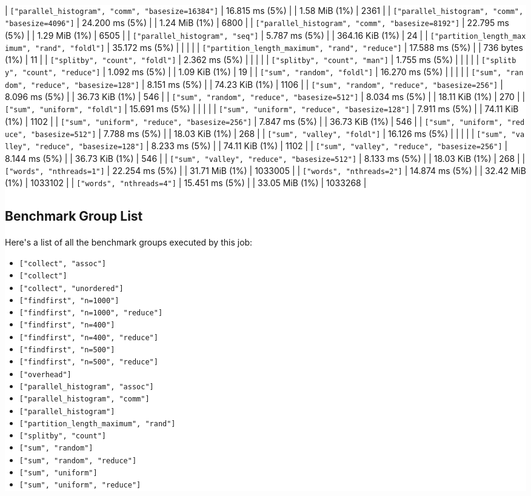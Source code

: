 | `["parallel_histogram", "comm", "basesize=16384"]`  |  16.815 ms (5%) |         |   1.58 MiB (1%) |        2361 |
| `["parallel_histogram", "comm", "basesize=4096"]`   |  24.200 ms (5%) |         |   1.24 MiB (1%) |        6800 |
| `["parallel_histogram", "comm", "basesize=8192"]`   |  22.795 ms (5%) |         |   1.29 MiB (1%) |        6505 |
| `["parallel_histogram", "seq"]`                     |   5.787 ms (5%) |         | 364.16 KiB (1%) |          24 |
| `["partition_length_maximum", "rand", "foldl"]`     |  35.172 ms (5%) |         |                 |             |
| `["partition_length_maximum", "rand", "reduce"]`    |  17.588 ms (5%) |         |  736 bytes (1%) |          11 |
| `["splitby", "count", "foldl"]`                     |   2.362 ms (5%) |         |                 |             |
| `["splitby", "count", "man"]`                       |   1.755 ms (5%) |         |                 |             |
| `["splitby", "count", "reduce"]`                    |   1.092 ms (5%) |         |   1.09 KiB (1%) |          19 |
| `["sum", "random", "foldl"]`                        |  16.270 ms (5%) |         |                 |             |
| `["sum", "random", "reduce", "basesize=128"]`       |   8.151 ms (5%) |         |  74.23 KiB (1%) |        1106 |
| `["sum", "random", "reduce", "basesize=256"]`       |   8.096 ms (5%) |         |  36.73 KiB (1%) |         546 |
| `["sum", "random", "reduce", "basesize=512"]`       |   8.034 ms (5%) |         |  18.11 KiB (1%) |         270 |
| `["sum", "uniform", "foldl"]`                       |  15.691 ms (5%) |         |                 |             |
| `["sum", "uniform", "reduce", "basesize=128"]`      |   7.911 ms (5%) |         |  74.11 KiB (1%) |        1102 |
| `["sum", "uniform", "reduce", "basesize=256"]`      |   7.847 ms (5%) |         |  36.73 KiB (1%) |         546 |
| `["sum", "uniform", "reduce", "basesize=512"]`      |   7.788 ms (5%) |         |  18.03 KiB (1%) |         268 |
| `["sum", "valley", "foldl"]`                        |  16.126 ms (5%) |         |                 |             |
| `["sum", "valley", "reduce", "basesize=128"]`       |   8.233 ms (5%) |         |  74.11 KiB (1%) |        1102 |
| `["sum", "valley", "reduce", "basesize=256"]`       |   8.144 ms (5%) |         |  36.73 KiB (1%) |         546 |
| `["sum", "valley", "reduce", "basesize=512"]`       |   8.133 ms (5%) |         |  18.03 KiB (1%) |         268 |
| `["words", "nthreads=1"]`                           |  22.254 ms (5%) |         |  31.71 MiB (1%) |     1033005 |
| `["words", "nthreads=2"]`                           |  14.874 ms (5%) |         |  32.42 MiB (1%) |     1033102 |
| `["words", "nthreads=4"]`                           |  15.451 ms (5%) |         |  33.05 MiB (1%) |     1033268 |

## Benchmark Group List
Here's a list of all the benchmark groups executed by this job:

- `["collect", "assoc"]`
- `["collect"]`
- `["collect", "unordered"]`
- `["findfirst", "n=1000"]`
- `["findfirst", "n=1000", "reduce"]`
- `["findfirst", "n=400"]`
- `["findfirst", "n=400", "reduce"]`
- `["findfirst", "n=500"]`
- `["findfirst", "n=500", "reduce"]`
- `["overhead"]`
- `["parallel_histogram", "assoc"]`
- `["parallel_histogram", "comm"]`
- `["parallel_histogram"]`
- `["partition_length_maximum", "rand"]`
- `["splitby", "count"]`
- `["sum", "random"]`
- `["sum", "random", "reduce"]`
- `["sum", "uniform"]`
- `["sum", "uniform", "reduce"]`